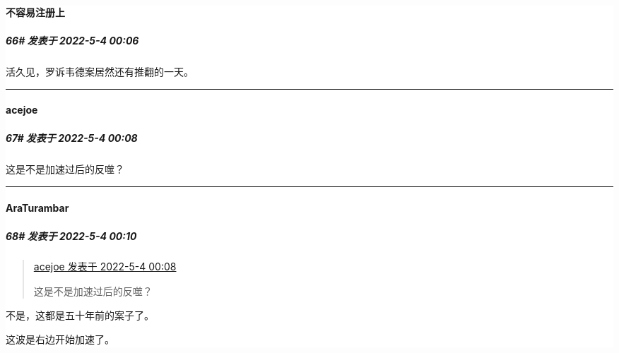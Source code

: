 ####  不容易注册上  
##### 66#       发表于 2022-5-4 00:06

活久见，罗诉韦德案居然还有推翻的一天。

*****

####  acejoe  
##### 67#       发表于 2022-5-4 00:08

这是不是加速过后的反噬？

*****

####  AraTurambar  
##### 68#       发表于 2022-5-4 00:10

<blockquote><a href="httphttps://bbs.saraba1st.com/2b/forum.php?mod=redirect&amp;goto=findpost&amp;pid=55684979&amp;ptid=2067701" target="_blank">acejoe 发表于 2022-5-4 00:08</a>

这是不是加速过后的反噬？</blockquote>
不是，这都是五十年前的案子了。

这波是右边开始加速了。

